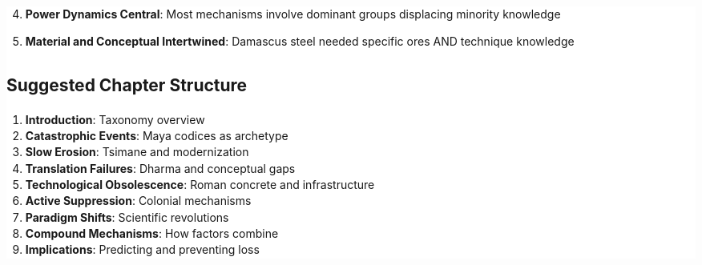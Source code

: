 4. **Power Dynamics Central**: Most mechanisms involve dominant groups displacing minority knowledge

5. **Material and Conceptual Intertwined**: Damascus steel needed specific ores AND technique knowledge

## Suggested Chapter Structure

1. **Introduction**: Taxonomy overview
2. **Catastrophic Events**: Maya codices as archetype
3. **Slow Erosion**: Tsimane and modernization
4. **Translation Failures**: Dharma and conceptual gaps
5. **Technological Obsolescence**: Roman concrete and infrastructure
6. **Active Suppression**: Colonial mechanisms
7. **Paradigm Shifts**: Scientific revolutions
8. **Compound Mechanisms**: How factors combine
9. **Implications**: Predicting and preventing loss
